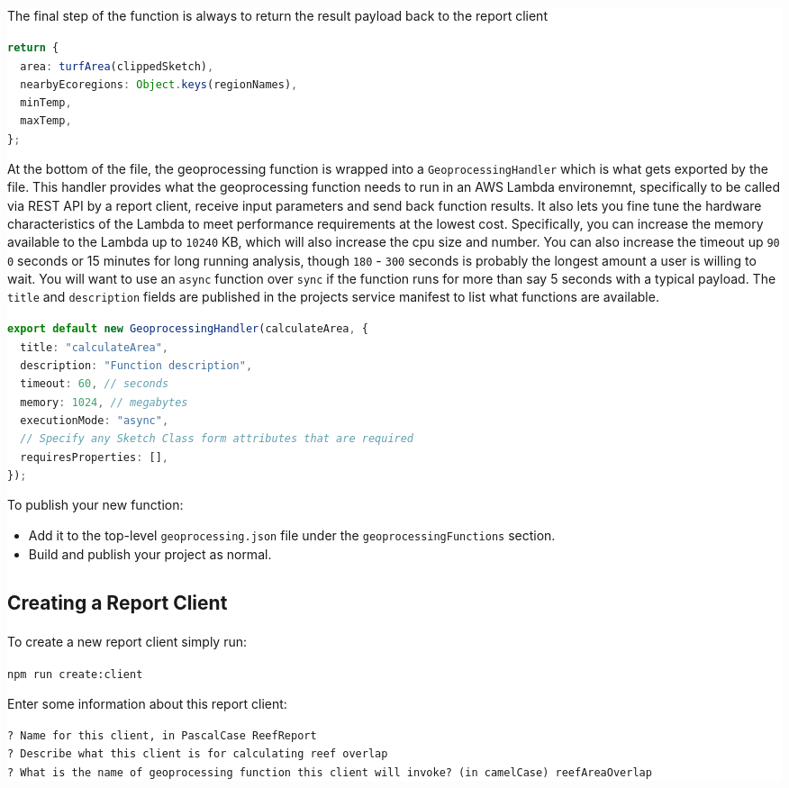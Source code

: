The final step of the function is always to return the result payload back to the report client

```typescript
return {
  area: turfArea(clippedSketch),
  nearbyEcoregions: Object.keys(regionNames),
  minTemp,
  maxTemp,
};
```

At the bottom of the file, the geoprocessing function is wrapped into a `GeoprocessingHandler` which is what gets exported by the file. This handler provides what the geoprocessing function needs to run in an AWS Lambda environemnt, specifically to be called via REST API by a report client, receive input parameters and send back function results. It also lets you fine tune the hardware characteristics of the Lambda to meet performance requirements at the lowest cost. Specifically, you can increase the memory available to the Lambda up to `10240` KB, which will also increase the cpu size and number. You can also increase the timeout up `900` seconds or 15 minutes for long running analysis, though `180` - `300` seconds is probably the longest amount a user is willing to wait. You will want to use an `async` function over `sync` if the function runs for more than say 5 seconds with a typical payload. The `title` and `description` fields are published in the projects service manifest to list what functions are available.

```typescript
export default new GeoprocessingHandler(calculateArea, {
  title: "calculateArea",
  description: "Function description",
  timeout: 60, // seconds
  memory: 1024, // megabytes
  executionMode: "async",
  // Specify any Sketch Class form attributes that are required
  requiresProperties: [],
});
```

To publish your new function:

- Add it to the top-level `geoprocessing.json` file under the `geoprocessingFunctions` section.
- Build and publish your project as normal.

## Creating a Report Client

To create a new report client simply run:

```bash
npm run create:client
```

Enter some information about this report client:

```
? Name for this client, in PascalCase ReefReport
? Describe what this client is for calculating reef overlap
? What is the name of geoprocessing function this client will invoke? (in camelCase) reefAreaOverlap
```
